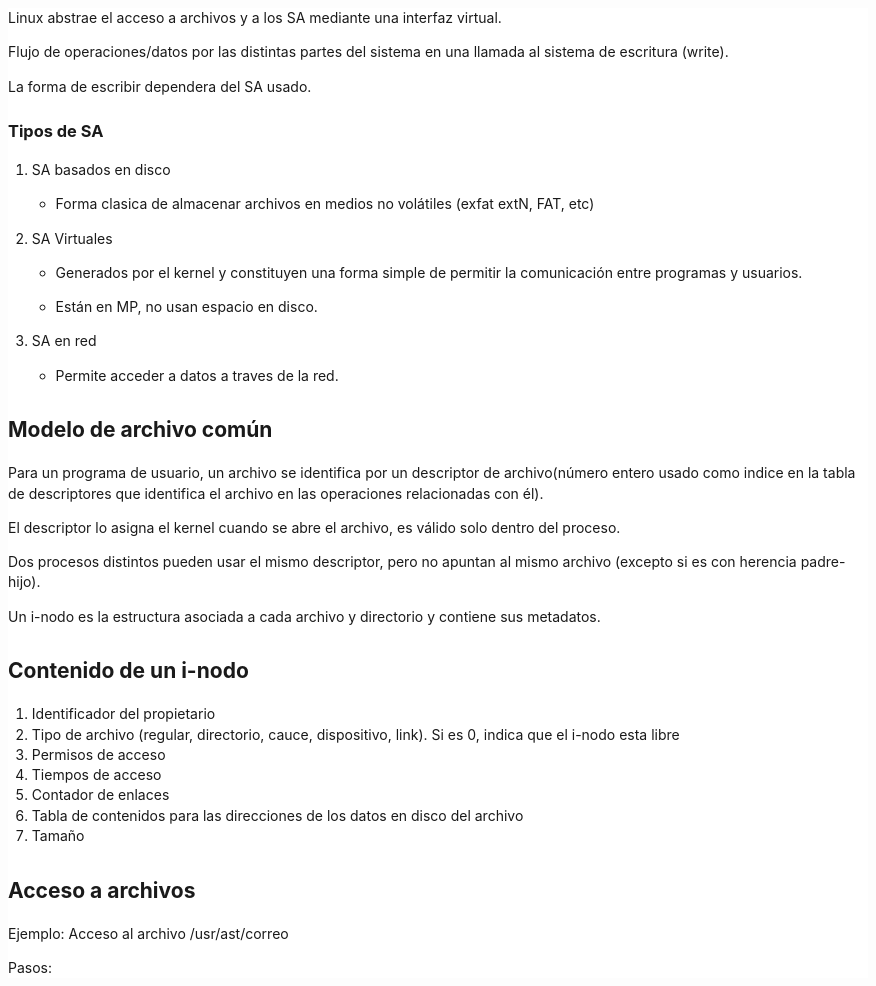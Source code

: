 
Linux abstrae el acceso a archivos y a los SA mediante una interfaz virtual.

Flujo de operaciones/datos por las distintas partes del sistema en una llamada al sistema de escritura (write).

La forma de escribir dependera del SA usado.


### Tipos de SA


1. SA basados en disco
   
	- Forma clasica de almacenar archivos en medios no volátiles (exfat extN, FAT, etc)

2. SA Virtuales

   - Generados por el kernel y constituyen una forma simple de permitir la comunicación entre programas y usuarios.

	- Están en MP, no usan espacio en disco.

3. SA en red

   - Permite acceder a datos a traves de la red.



## Modelo de archivo común

Para un programa de usuario, un archivo se identifica por un descriptor de archivo(número entero usado como indice en la tabla de descriptores que identifica el archivo en las operaciones relacionadas con él).

El descriptor lo asigna el kernel cuando se abre el archivo, es válido solo dentro del proceso.

Dos procesos distintos pueden usar el mismo descriptor, pero no apuntan al mismo archivo (excepto si es con herencia padre-hijo).

Un i-nodo es la estructura asociada a cada archivo y directorio y contiene sus metadatos.

## Contenido de un i-nodo

1. Identificador del propietario
2. Tipo de archivo (regular, directorio, cauce, dispositivo, link). Si es 0, indica que el i-nodo esta libre
3. Permisos de acceso
4. Tiempos de acceso
5. Contador de enlaces
6. Tabla de contenidos para las direcciones de los datos en disco del archivo
7. Tamaño


## Acceso a archivos

Ejemplo: Acceso al archivo /usr/ast/correo

Pasos:

